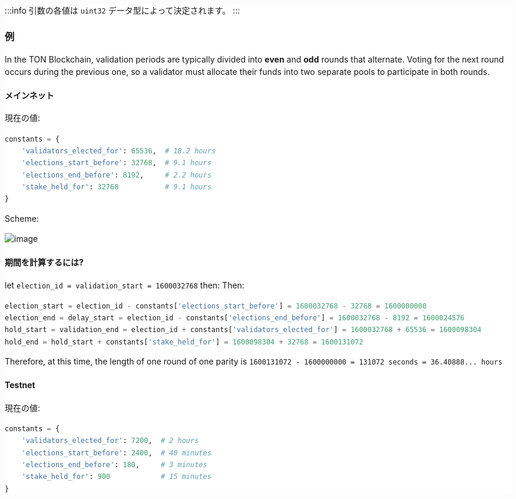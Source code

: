 :::info
引数の各値は `uint32` データ型によって決定されます。
:::

### 例

In the TON Blockchain, validation periods are typically divided into **even** and **odd** rounds that alternate. Voting for the next round occurs during the previous one, so a validator must allocate their funds into two separate pools to participate in both rounds.

#### メインネット

現在の値:

```python
constants = {
    'validators_elected_for': 65536,  # 18.2 hours
    'elections_start_before': 32768,  # 9.1 hours
    'elections_end_before': 8192,     # 2.2 hours
    'stake_held_for': 32768           # 9.1 hours
}
```

Scheme:

![image](/img/docs/blockchain-configs/config15-mainnet.png)

#### 期間を計算するには?

let `election_id = validation_start = 1600032768` then: Then:

```python
election_start = election_id - constants['elections_start_before'] = 1600032768 - 32768 = 1600000000
election_end = delay_start = election_id - constants['elections_end_before'] = 1600032768 - 8192 = 1600024576
hold_start = validation_end = election_id + constants['validators_elected_for'] = 1600032768 + 65536 = 1600098304
hold_end = hold_start + constants['stake_held_for'] = 1600098304 + 32768 = 1600131072
```

Therefore, at this time, the length of one round of one parity is `1600131072 - 1600000000 = 131072 seconds = 36.40888... hours`

#### Testnet

現在の値:

```python
constants = {
    'validators_elected_for': 7200,  # 2 hours
    'elections_start_before': 2400,  # 40 minutes
    'elections_end_before': 180,     # 3 minutes
    'stake_held_for': 900            # 15 minutes
}
```
